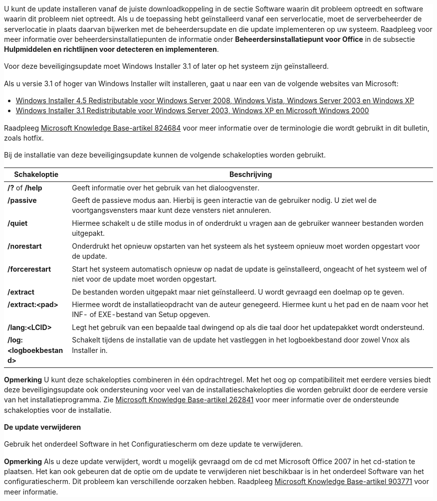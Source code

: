 U kunt de update installeren vanaf de juiste downloadkoppeling in de sectie Software waarin dit probleem optreedt en software waarin dit probleem niet optreedt. Als u de toepassing hebt geïnstalleerd vanaf een serverlocatie, moet de serverbeheerder de serverlocatie in plaats daarvan bijwerken met de beheerdersupdate en die update implementeren op uw systeem. Raadpleeg voor meer informatie over beheerdersinstallatiepunten de informatie onder **Beheerdersinstallatiepunt voor Office** in de subsectie **Hulpmiddelen en richtlijnen voor detecteren en implementeren**.
  
Voor deze beveiligingsupdate moet Windows Installer 3.1 of later op het systeem zijn geïnstalleerd.
  
Als u versie 3.1 of hoger van Windows Installer wilt installeren, gaat u naar een van de volgende websites van Microsoft:
  
-   [Windows Installer 4.5 Redistributable voor Windows Server 2008, Windows Vista, Windows Server 2003 en Windows XP](http://www.microsoft.com/downloads/details.aspx?familyid=5a58b56f-60b6-4412-95b9-54d056d6f9f4&displaylang=en)  
-   [Windows Installer 3.1 Redistributable voor Windows Server 2003, Windows XP en Microsoft Windows 2000](http://www.microsoft.com/downloads/details.aspx?familyid=889482fc-5f56-4a38-b838-de776fd4138c&displaylang=en)
  
Raadpleeg [Microsoft Knowledge Base-artikel 824684](http://support.microsoft.com/kb/824684) voor meer informatie over de terminologie die wordt gebruikt in dit bulletin, zoals hotfix.
  
Bij de installatie van deze beveiligingsupdate kunnen de volgende schakelopties worden gebruikt.
  
| Schakeloptie                    | Beschrijving                                                                                                                                             |  
|---------------------------------|----------------------------------------------------------------------------------------------------------------------------------------------------------|  
| **/?** of **/help**             | Geeft informatie over het gebruik van het dialoogvenster.                                                                                                |  
| **/passive**                    | Geeft de passieve modus aan. Hierbij is geen interactie van de gebruiker nodig. U ziet wel de voortgangsvensters maar kunt deze vensters niet annuleren. |  
| **/quiet**                      | Hiermee schakelt u de stille modus in of onderdrukt u vragen aan de gebruiker wanneer bestanden worden uitgepakt.                                        |  
| **/norestart**                  | Onderdrukt het opnieuw opstarten van het systeem als het systeem opnieuw moet worden opgestart voor de update.                                           |  
| **/forcerestart**               | Start het systeem automatisch opnieuw op nadat de update is geïnstalleerd, ongeacht of het systeem wel of niet voor de update moet worden opgestart.     |  
| **/extract**                    | De bestanden worden uitgepakt maar niet geïnstalleerd. U wordt gevraagd een doelmap op te geven.                                                         |  
| **/extract:&lt;pad&gt;**        | Hiermee wordt de installatieopdracht van de auteur genegeerd. Hiermee kunt u het pad en de naam voor het INF- of EXE-bestand van Setup opgeven.          |  
| **/lang:&lt;LCID&gt;**          | Legt het gebruik van een bepaalde taal dwingend op als die taal door het updatepakket wordt ondersteund.                                                 |  
| **/log:&lt;logboekbestand&gt;** | Schakelt tijdens de installatie van de update het vastleggen in het logboekbestand door zowel Vnox als Installer in.                                     |
  
**Opmerking** U kunt deze schakelopties combineren in één opdrachtregel. Met het oog op compatibiliteit met eerdere versies biedt deze beveiligingsupdate ook ondersteuning voor veel van de installatieschakelopties die worden gebruikt door de eerdere versie van het installatieprogramma. Zie [Microsoft Knowledge Base-artikel 262841](http://support.microsoft.com/kb/262841) voor meer informatie over de ondersteunde schakelopties voor de installatie.
  
**De update verwijderen**
  
Gebruik het onderdeel Software in het Configuratiescherm om deze update te verwijderen.
  
**Opmerking** Als u deze update verwijdert, wordt u mogelijk gevraagd om de cd met Microsoft Office 2007 in het cd-station te plaatsen. Het kan ook gebeuren dat de optie om de update te verwijderen niet beschikbaar is in het onderdeel Software van het configuratiescherm. Dit probleem kan verschillende oorzaken hebben. Raadpleeg [Microsoft Knowledge Base-artikel 903771](http://support.microsoft.com/kb/903771) voor meer informatie.
  